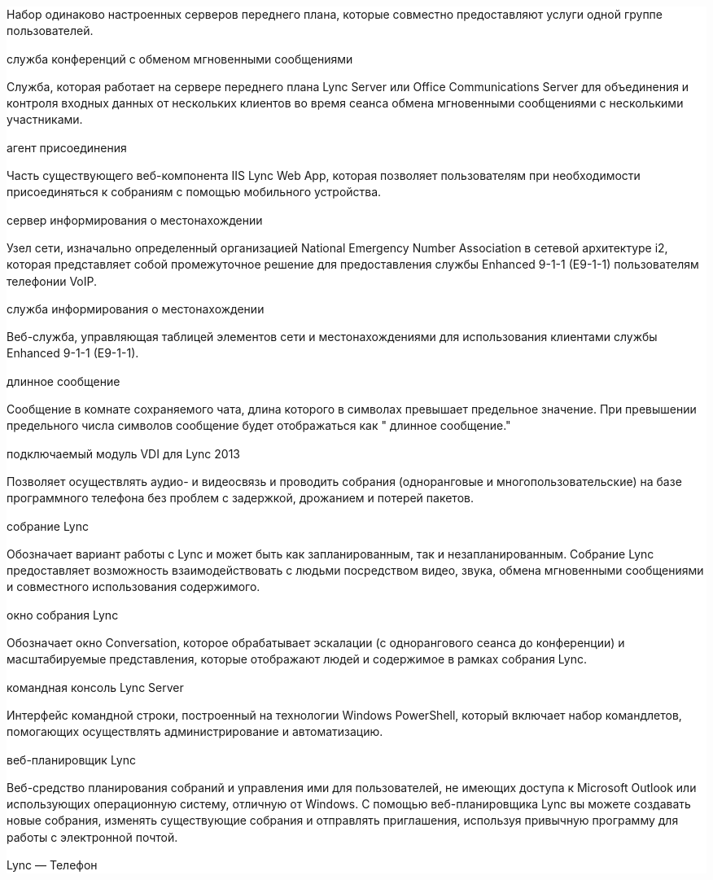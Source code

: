 <td><p>Набор одинаково настроенных серверов переднего плана, которые совместно предоставляют услуги одной группе пользователей.</p></td>
</tr>
<tr class="even">
<td><p>служба конференций с обменом мгновенными сообщениями</p></td>
<td><p>Служба, которая работает на сервере переднего плана Lync Server или Office Communications Server для объединения и контроля входных данных от нескольких клиентов во время сеанса обмена мгновенными сообщениями с несколькими участниками.</p></td>
</tr>
<tr class="odd">
<td><p>агент присоединения</p></td>
<td><p>Часть существующего веб-компонента IIS Lync Web App, которая позволяет пользователям при необходимости присоединяться к собраниям с помощью мобильного устройства.</p></td>
</tr>
<tr class="even">
<td><p>сервер информирования о местонахождении</p></td>
<td><p>Узел сети, изначально определенный организацией National Emergency Number Association в сетевой архитектуре i2, которая представляет собой промежуточное решение для предоставления службы Enhanced 9-1-1 (E9-1-1) пользователям телефонии VoIP.</p></td>
</tr>
<tr class="odd">
<td><p>служба информирования о местонахождении</p></td>
<td><p>Веб-служба, управляющая таблицей элементов сети и местонахождениями для использования клиентами службы Enhanced 9-1-1 (E9-1-1).</p></td>
</tr>
<tr class="even">
<td><p>длинное сообщение</p></td>
<td><p>Сообщение в комнате сохраняемого чата, длина которого в символах превышает предельное значение. При превышении предельного числа символов сообщение будет отображаться как &quot; длинное сообщение.&quot;</p></td>
</tr>
<tr class="odd">
<td><p>подключаемый модуль VDI для Lync 2013</p></td>
<td><p>Позволяет осуществлять аудио- и видеосвязь и проводить собрания (одноранговые и многопользовательские) на базе программного телефона без проблем с задержкой, дрожанием и потерей пакетов.</p></td>
</tr>
<tr class="even">
<td><p>собрание Lync</p></td>
<td><p>Обозначает вариант работы с Lync и может быть как запланированным, так и незапланированным. Собрание Lync предоставляет возможность взаимодействовать с людьми посредством видео, звука, обмена мгновенными сообщениями и совместного использования содержимого.</p></td>
</tr>
<tr class="odd">
<td><p>окно собрания Lync</p></td>
<td><p>Обозначает окно Conversation, которое обрабатывает эскалации (с однорангового сеанса до конференции) и масштабируемые представления, которые отображают людей и содержимое в рамках собрания Lync.</p></td>
</tr>
<tr class="even">
<td><p>командная консоль Lync Server</p></td>
<td><p>Интерфейс командной строки, построенный на технологии Windows PowerShell, который включает набор командлетов, помогающих осуществлять администрирование и автоматизацию.</p></td>
</tr>
<tr class="odd">
<td><p>веб-планировщик Lync</p></td>
<td><p>Веб-средство планирования собраний и управления ими для пользователей, не имеющих доступа к Microsoft Outlook или использующих операционную систему, отличную от Windows. С помощью веб-планировщика Lync вы можете создавать новые собрания, изменять существующие собрания и отправлять приглашения, используя привычную программу для работы с электронной почтой.</p></td>
</tr>
<tr class="even">
<td><p>Lync — Телефон</p></td>